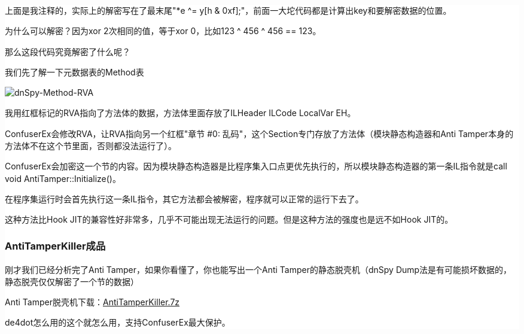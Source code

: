 上面是我注释的，实际上的解密写在了最末尾"*e ^= y[h & 0xf];"，前面一大坨代码都是计算出key和要解密数据的位置。

为什么可以解密？因为xor 2次相同的值，等于xor 0，比如123 ^ 456 ^ 456 == 123。

那么这段代码究竟解密了什么呢？

我们先了解一下元数据表的Method表

![dnSpy-Method-RVA](./dnspy-method-rva.png)

我用红框标记的RVA指向了方法体的数据，方法体里面存放了ILHeader ILCode LocalVar EH。

ConfuserEx会修改RVA，让RVA指向另一个红框"章节 #0: 乱码"，这个Section专门存放了方法体（模块静态构造器和Anti Tamper本身的方法体不在这个节里面，否则都没法运行了）。

ConfuserEx会加密这一个节的内容。因为模块静态构造器是比程序集入口点更优先执行的，所以模块静态构造器的第一条IL指令就是call void AntiTamper::Initialize()。

在程序集运行时会首先执行这一条IL指令，其它方法都会被解密，程序就可以正常的运行下去了。

这种方法比Hook JIT的兼容性好非常多，几乎不可能出现无法运行的问题。但是这种方法的强度也是远不如Hook JIT的。

### AntiTamperKiller成品

刚才我们已经分析完了Anti Tamper，如果你看懂了，你也能写出一个Anti Tamper的静态脱壳机（dnSpy Dump法是有可能损坏数据的，静态脱壳仅仅解密了一个节的数据）

Anti Tamper脱壳机下载：[AntiTamperKiller.7z](./AntiTamperKiller.7z)

de4dot怎么用的这个就怎么用，支持ConfuserEx最大保护。
